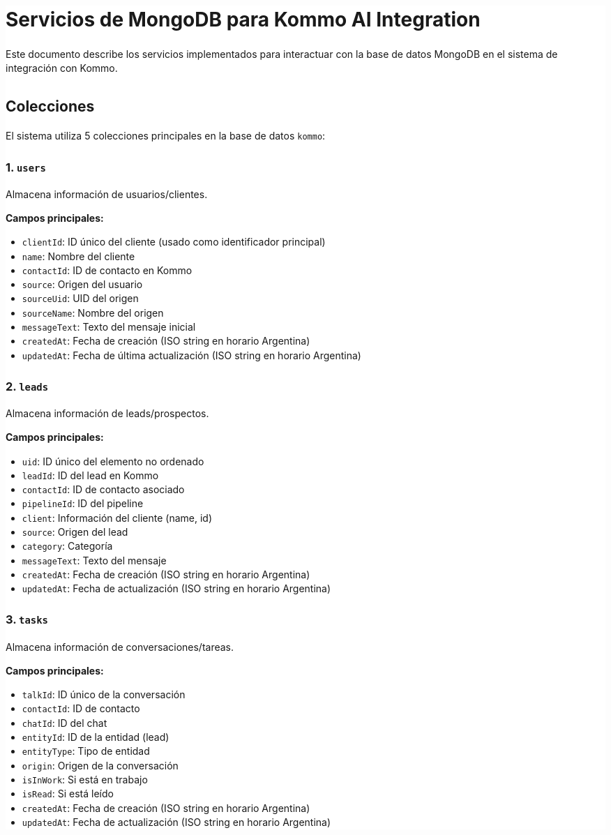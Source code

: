 # Servicios de MongoDB para Kommo AI Integration

Este documento describe los servicios implementados para interactuar con la base de datos MongoDB en el sistema de integración con Kommo.

## Colecciones

El sistema utiliza 5 colecciones principales en la base de datos `kommo`:

### 1. `users`
Almacena información de usuarios/clientes.

**Campos principales:**
- `clientId`: ID único del cliente (usado como identificador principal)
- `name`: Nombre del cliente
- `contactId`: ID de contacto en Kommo
- `source`: Origen del usuario
- `sourceUid`: UID del origen
- `sourceName`: Nombre del origen
- `messageText`: Texto del mensaje inicial
- `createdAt`: Fecha de creación (ISO string en horario Argentina)
- `updatedAt`: Fecha de última actualización (ISO string en horario Argentina)

### 2. `leads`
Almacena información de leads/prospectos.

**Campos principales:**
- `uid`: ID único del elemento no ordenado
- `leadId`: ID del lead en Kommo
- `contactId`: ID de contacto asociado
- `pipelineId`: ID del pipeline
- `client`: Información del cliente (name, id)
- `source`: Origen del lead
- `category`: Categoría
- `messageText`: Texto del mensaje
- `createdAt`: Fecha de creación (ISO string en horario Argentina)
- `updatedAt`: Fecha de actualización (ISO string en horario Argentina)

### 3. `tasks`
Almacena información de conversaciones/tareas.

**Campos principales:**
- `talkId`: ID único de la conversación
- `contactId`: ID de contacto
- `chatId`: ID del chat
- `entityId`: ID de la entidad (lead)
- `entityType`: Tipo de entidad
- `origin`: Origen de la conversación
- `isInWork`: Si está en trabajo
- `isRead`: Si está leído
- `createdAt`: Fecha de creación (ISO string en horario Argentina)
- `updatedAt`: Fecha de actualización (ISO string en horario Argentina)
